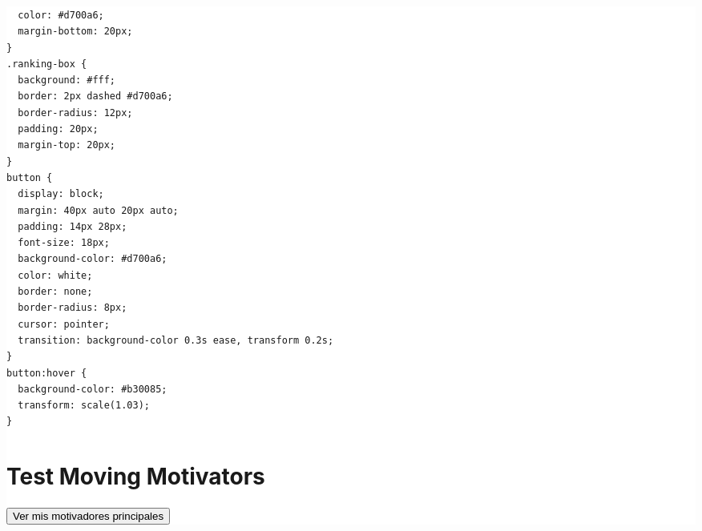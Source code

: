       color: #d700a6;
      margin-bottom: 20px;
    }
    .ranking-box {
      background: #fff;
      border: 2px dashed #d700a6;
      border-radius: 12px;
      padding: 20px;
      margin-top: 20px;
    }
    button {
      display: block;
      margin: 40px auto 20px auto;
      padding: 14px 28px;
      font-size: 18px;
      background-color: #d700a6;
      color: white;
      border: none;
      border-radius: 8px;
      cursor: pointer;
      transition: background-color 0.3s ease, transform 0.2s;
    }
    button:hover {
      background-color: #b30085;
      transform: scale(1.03);
    }
  </style>
</head>
<body>
  <div class="container">
    <h1>Test Moving Motivators</h1>
    <form id="motivatorsForm">
      <div id="questions"></div>
      <button type="submit">Ver mis motivadores principales</button>
    </form>
    <div class="result" id="result"></div>
  </div>

  <script>
    const preguntasYRespuestas = [{
      pregunta: "¿Qué te motiva más en tu trabajo diario?",
      opciones: [
        "A. Tener libertad para tomar decisiones",
        "B. Saber que mi trabajo tiene sentido",
        "C. Aprender cosas nuevas constantemente",
        "D. Que se reconozca mi esfuerzo",
        "E. Que mis valores estén alineados con la empresa",
        "F. Tener metas claras",
        "G. Recibir retroalimentación continua",
        "H. Poder influir en decisiones importantes",
        "I. Tener relaciones cercanas con mis compañeros",
        "J. Sentirme valorado por lo que soy"
      ]
    },
    {
      pregunta: "¿Qué aspecto valoras más de tu equipo de trabajo?",
      opciones: [
        "A. Que comparta información de forma abierta",
        "B. Que me impulse a crecer profesionalmente",
        "C. Que exista un propósito común",
        "D. Que me permitan ser creativo",
        "E. Que se respeten los roles y procesos",
        "F. Que confíen en mi capacidad",
        "G. Que exista un liderazgo claro",
